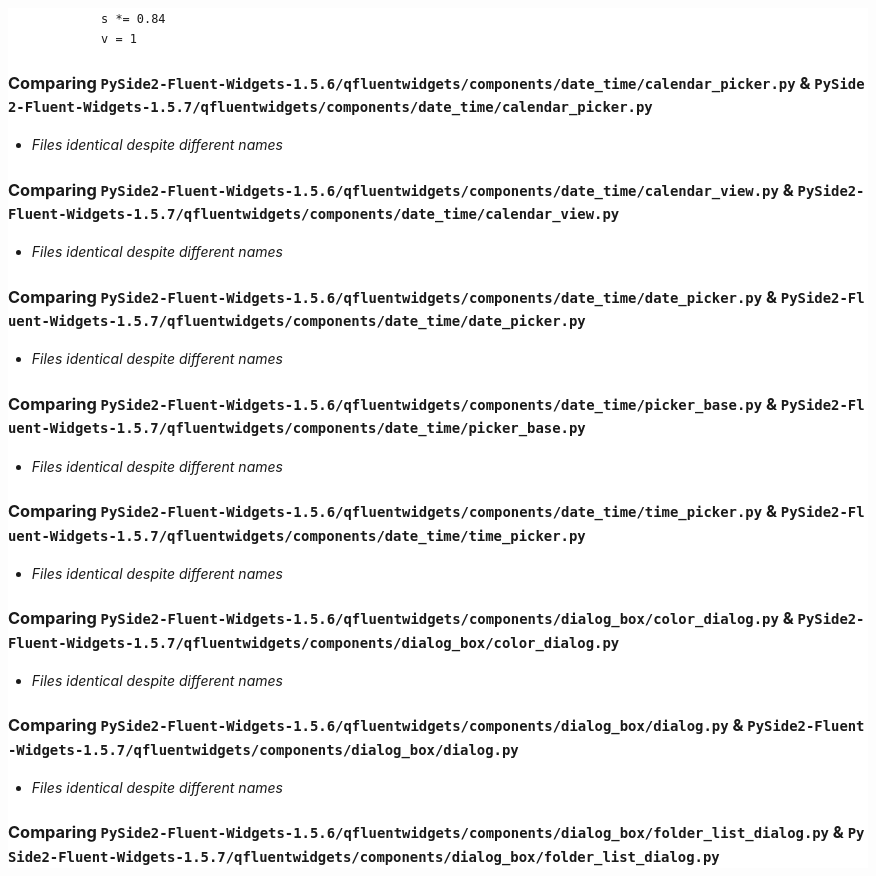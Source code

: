 ```diff
             s *= 0.84
             v = 1
```

### Comparing `PySide2-Fluent-Widgets-1.5.6/qfluentwidgets/components/date_time/calendar_picker.py` & `PySide2-Fluent-Widgets-1.5.7/qfluentwidgets/components/date_time/calendar_picker.py`

 * *Files identical despite different names*

### Comparing `PySide2-Fluent-Widgets-1.5.6/qfluentwidgets/components/date_time/calendar_view.py` & `PySide2-Fluent-Widgets-1.5.7/qfluentwidgets/components/date_time/calendar_view.py`

 * *Files identical despite different names*

### Comparing `PySide2-Fluent-Widgets-1.5.6/qfluentwidgets/components/date_time/date_picker.py` & `PySide2-Fluent-Widgets-1.5.7/qfluentwidgets/components/date_time/date_picker.py`

 * *Files identical despite different names*

### Comparing `PySide2-Fluent-Widgets-1.5.6/qfluentwidgets/components/date_time/picker_base.py` & `PySide2-Fluent-Widgets-1.5.7/qfluentwidgets/components/date_time/picker_base.py`

 * *Files identical despite different names*

### Comparing `PySide2-Fluent-Widgets-1.5.6/qfluentwidgets/components/date_time/time_picker.py` & `PySide2-Fluent-Widgets-1.5.7/qfluentwidgets/components/date_time/time_picker.py`

 * *Files identical despite different names*

### Comparing `PySide2-Fluent-Widgets-1.5.6/qfluentwidgets/components/dialog_box/color_dialog.py` & `PySide2-Fluent-Widgets-1.5.7/qfluentwidgets/components/dialog_box/color_dialog.py`

 * *Files identical despite different names*

### Comparing `PySide2-Fluent-Widgets-1.5.6/qfluentwidgets/components/dialog_box/dialog.py` & `PySide2-Fluent-Widgets-1.5.7/qfluentwidgets/components/dialog_box/dialog.py`

 * *Files identical despite different names*

### Comparing `PySide2-Fluent-Widgets-1.5.6/qfluentwidgets/components/dialog_box/folder_list_dialog.py` & `PySide2-Fluent-Widgets-1.5.7/qfluentwidgets/components/dialog_box/folder_list_dialog.py`
